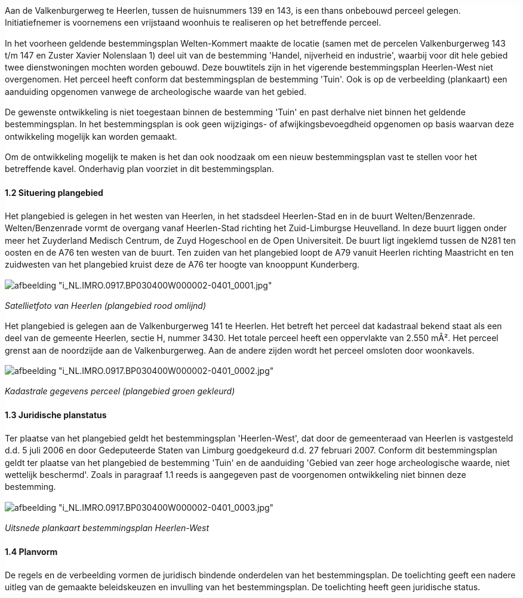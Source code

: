 Aan de Valkenburgerweg te Heerlen, tussen de huisnummers 139 en 143, is een thans onbebouwd perceel gelegen. Initiatiefnemer is voornemens een vrijstaand woonhuis te realiseren op het betreffende perceel.

In het voorheen geldende bestemmingsplan Welten\-Kommert maakte de locatie (samen met de percelen Valkenburgerweg 143 t/m 147 en Zuster Xavier Nolenslaan 1\) deel uit van de bestemming 'Handel, nijverheid en industrie', waarbij voor dit hele gebied twee dienstwoningen mochten worden gebouwd. Deze bouwtitels zijn in het vigerende bestemmingsplan Heerlen\-West niet overgenomen. Het perceel heeft conform dat bestemmingsplan de bestemming 'Tuin'. Ook is op de verbeelding (plankaart) een aanduiding opgenomen vanwege de archeologische waarde van het gebied.

De gewenste ontwikkeling is niet toegestaan binnen de bestemming 'Tuin' en past derhalve niet binnen het geldende bestemmingsplan. In het bestemmingsplan is ook geen wijzigings\- of afwijkingsbevoegdheid opgenomen op basis waarvan deze ontwikkeling mogelijk kan worden gemaakt.

Om de ontwikkeling mogelijk te maken is het dan ook noodzaak om een nieuw bestemmingsplan vast te stellen voor het betreffende kavel. Onderhavig plan voorziet in dit bestemmingsplan.

#### 1\.2 Situering plangebied

Het plangebied is gelegen in het westen van Heerlen, in het stadsdeel Heerlen\-Stad en in de buurt Welten/Benzenrade. Welten/Benzenrade vormt de overgang vanaf Heerlen\-Stad richting het Zuid\-Limburgse Heuvelland. In deze buurt liggen onder meer het Zuyderland Medisch Centrum, de Zuyd Hogeschool en de Open Universiteit. De buurt ligt ingeklemd tussen de N281 ten oosten en de A76 ten westen van de buurt. Ten zuiden van het plangebied loopt de A79 vanuit Heerlen richting Maastricht en ten zuidwesten van het plangebied kruist deze de A76 ter hoogte van knooppunt Kunderberg.

![afbeelding "i_NL.IMRO.0917.BP030400W000002-0401_0001.jpg"](i_NL.IMRO.0917.BP030400W000002-0401_0001.jpg)

*Satellietfoto van Heerlen (plangebied rood omlijnd)*

Het plangebied is gelegen aan de Valkenburgerweg 141 te Heerlen. Het betreft het perceel dat kadastraal bekend staat als een deel van de gemeente Heerlen, sectie H, nummer 3430\. Het totale perceel heeft een oppervlakte van 2\.550 mÂ². Het perceel grenst aan de noordzijde aan de Valkenburgerweg. Aan de andere zijden wordt het perceel omsloten door woonkavels.

![afbeelding "i_NL.IMRO.0917.BP030400W000002-0401_0002.jpg"](i_NL.IMRO.0917.BP030400W000002-0401_0002.jpg)

*Kadastrale gegevens perceel (plangebied groen gekleurd)*

#### 1\.3 Juridische planstatus

Ter plaatse van het plangebied geldt het bestemmingsplan 'Heerlen\-West', dat door de gemeenteraad van Heerlen is vastgesteld d.d. 5 juli 2006 en door Gedeputeerde Staten van Limburg goedgekeurd d.d. 27 februari 2007\. Conform dit bestemmingsplan geldt ter plaatse van het plangebied de bestemming 'Tuin' en de aanduiding 'Gebied van zeer hoge archeologische waarde, niet wettelijk beschermd'. Zoals in paragraaf 1\.1 reeds is aangegeven past de voorgenomen ontwikkeling niet binnen deze bestemming.

![afbeelding "i_NL.IMRO.0917.BP030400W000002-0401_0003.jpg"](i_NL.IMRO.0917.BP030400W000002-0401_0003.jpg)

*Uitsnede plankaart bestemmingsplan Heerlen\-West*

#### 1\.4 Planvorm

De regels en de verbeelding vormen de juridisch bindende onderdelen van het bestemmingsplan. De toelichting geeft een nadere uitleg van de gemaakte beleidskeuzen en invulling van het bestemmingsplan. De toelichting heeft geen juridische status.
